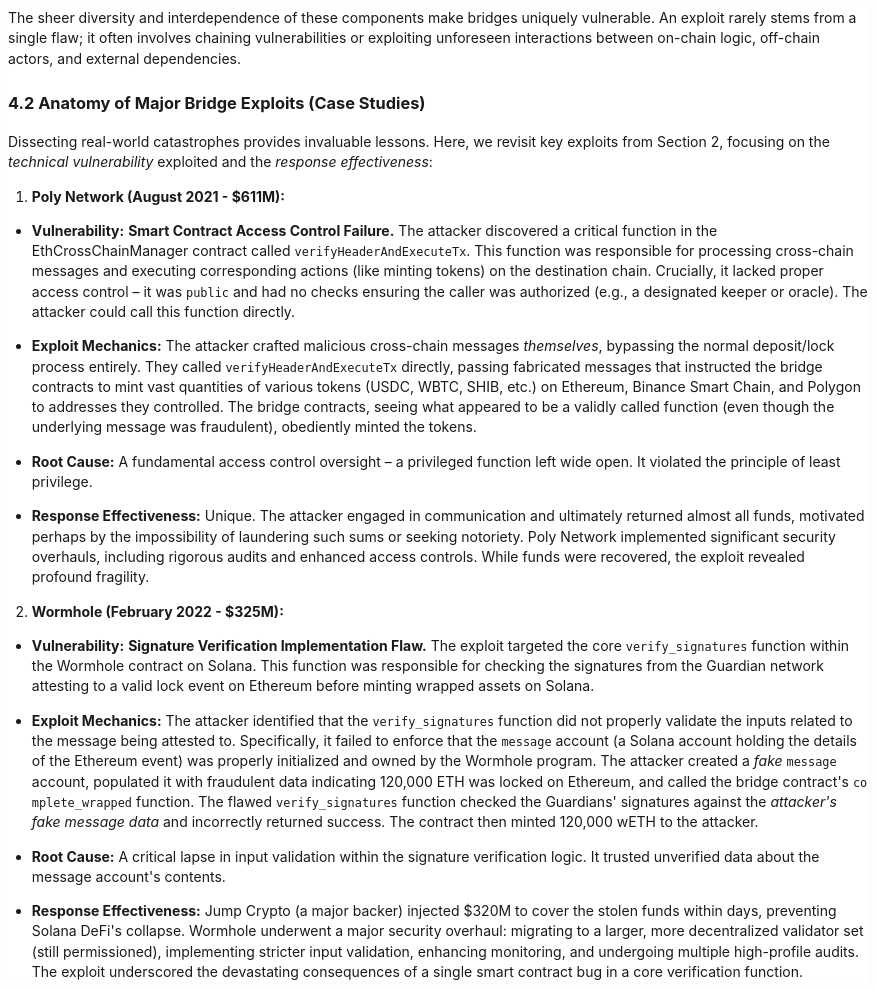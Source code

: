 The sheer diversity and interdependence of these components make bridges uniquely vulnerable. An exploit rarely stems from a single flaw; it often involves chaining vulnerabilities or exploiting unforeseen interactions between on-chain logic, off-chain actors, and external dependencies.

### 4.2 Anatomy of Major Bridge Exploits (Case Studies)

Dissecting real-world catastrophes provides invaluable lessons. Here, we revisit key exploits from Section 2, focusing on the *technical vulnerability* exploited and the *response effectiveness*:

1.  **Poly Network (August 2021 - $611M):**

*   **Vulnerability:** **Smart Contract Access Control Failure.** The attacker discovered a critical function in the EthCrossChainManager contract called `verifyHeaderAndExecuteTx`. This function was responsible for processing cross-chain messages and executing corresponding actions (like minting tokens) on the destination chain. Crucially, it lacked proper access control – it was `public` and had no checks ensuring the caller was authorized (e.g., a designated keeper or oracle). The attacker could call this function directly.

*   **Exploit Mechanics:** The attacker crafted malicious cross-chain messages *themselves*, bypassing the normal deposit/lock process entirely. They called `verifyHeaderAndExecuteTx` directly, passing fabricated messages that instructed the bridge contracts to mint vast quantities of various tokens (USDC, WBTC, SHIB, etc.) on Ethereum, Binance Smart Chain, and Polygon to addresses they controlled. The bridge contracts, seeing what appeared to be a validly called function (even though the underlying message was fraudulent), obediently minted the tokens.

*   **Root Cause:** A fundamental access control oversight – a privileged function left wide open. It violated the principle of least privilege.

*   **Response Effectiveness:** Unique. The attacker engaged in communication and ultimately returned almost all funds, motivated perhaps by the impossibility of laundering such sums or seeking notoriety. Poly Network implemented significant security overhauls, including rigorous audits and enhanced access controls. While funds were recovered, the exploit revealed profound fragility.

2.  **Wormhole (February 2022 - $325M):**

*   **Vulnerability:** **Signature Verification Implementation Flaw.** The exploit targeted the core `verify_signatures` function within the Wormhole contract on Solana. This function was responsible for checking the signatures from the Guardian network attesting to a valid lock event on Ethereum before minting wrapped assets on Solana.

*   **Exploit Mechanics:** The attacker identified that the `verify_signatures` function did not properly validate the inputs related to the message being attested to. Specifically, it failed to enforce that the `message` account (a Solana account holding the details of the Ethereum event) was properly initialized and owned by the Wormhole program. The attacker created a *fake* `message` account, populated it with fraudulent data indicating 120,000 ETH was locked on Ethereum, and called the bridge contract's `complete_wrapped` function. The flawed `verify_signatures` function checked the Guardians' signatures against the *attacker's fake message data* and incorrectly returned success. The contract then minted 120,000 wETH to the attacker.

*   **Root Cause:** A critical lapse in input validation within the signature verification logic. It trusted unverified data about the message account's contents.

*   **Response Effectiveness:** Jump Crypto (a major backer) injected $320M to cover the stolen funds within days, preventing Solana DeFi's collapse. Wormhole underwent a major security overhaul: migrating to a larger, more decentralized validator set (still permissioned), implementing stricter input validation, enhancing monitoring, and undergoing multiple high-profile audits. The exploit underscored the devastating consequences of a single smart contract bug in a core verification function.
